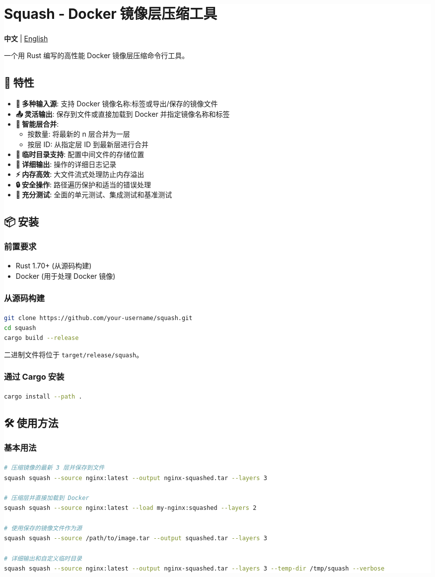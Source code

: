 # Squash - Docker 镜像层压缩工具

**中文** | [English](README.md)

一个用 Rust 编写的高性能 Docker 镜像层压缩命令行工具。

## 🚀 特性

- **🔄 多种输入源**: 支持 Docker 镜像名称:标签或导出/保存的镜像文件
- **📤 灵活输出**: 保存到文件或直接加载到 Docker 并指定镜像名称和标签
- **🎯 智能层合并**: 
  - 按数量: 将最新的 n 层合并为一层
  - 按层 ID: 从指定层 ID 到最新层进行合并
- **📁 临时目录支持**: 配置中间文件的存储位置
- **📝 详细输出**: 操作的详细日志记录
- **⚡ 内存高效**: 大文件流式处理防止内存溢出
- **🔒 安全操作**: 路径遍历保护和适当的错误处理
- **🧪 充分测试**: 全面的单元测试、集成测试和基准测试

## 📦 安装

### 前置要求
- Rust 1.70+ (从源码构建)
- Docker (用于处理 Docker 镜像)

### 从源码构建
```bash
git clone https://github.com/your-username/squash.git
cd squash
cargo build --release
```

二进制文件将位于 `target/release/squash`。

### 通过 Cargo 安装
```bash
cargo install --path .
```

## 🛠️ 使用方法

### 基本用法

```bash
# 压缩镜像的最新 3 层并保存到文件
squash squash --source nginx:latest --output nginx-squashed.tar --layers 3

# 压缩层并直接加载到 Docker
squash squash --source nginx:latest --load my-nginx:squashed --layers 2

# 使用保存的镜像文件作为源
squash squash --source /path/to/image.tar --output squashed.tar --layers 3

# 详细输出和自定义临时目录
squash squash --source nginx:latest --output nginx-squashed.tar --layers 3 --temp-dir /tmp/squash --verbose
```
